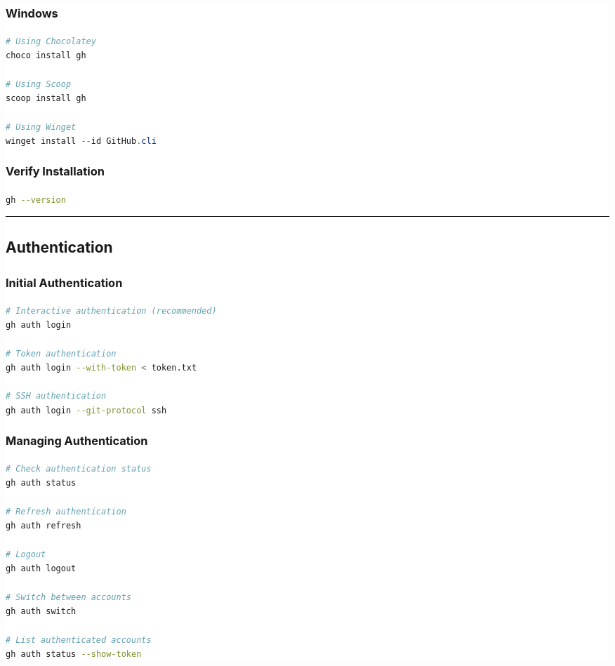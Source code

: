 ### Windows
```powershell
# Using Chocolatey
choco install gh

# Using Scoop
scoop install gh

# Using Winget
winget install --id GitHub.cli
```

### Verify Installation
```bash
gh --version
```

---

## Authentication

### Initial Authentication
```bash
# Interactive authentication (recommended)
gh auth login

# Token authentication
gh auth login --with-token < token.txt

# SSH authentication
gh auth login --git-protocol ssh
```

### Managing Authentication
```bash
# Check authentication status
gh auth status

# Refresh authentication
gh auth refresh

# Logout
gh auth logout

# Switch between accounts
gh auth switch

# List authenticated accounts
gh auth status --show-token
```

